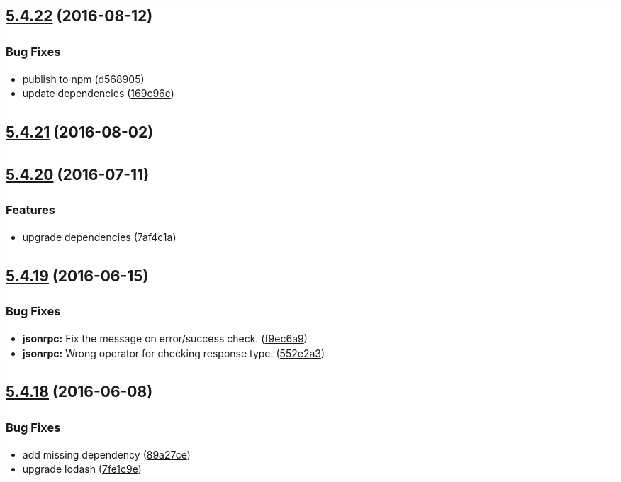 

<a name="5.4.22"></a>
## [5.4.22](https://github.com/softwaregroup-bg/ut-codec/compare/v5.4.21...v5.4.22) (2016-08-12)


### Bug Fixes

* publish to npm ([d568905](https://github.com/softwaregroup-bg/ut-codec/commit/d568905))
* update dependencies ([169c96c](https://github.com/softwaregroup-bg/ut-codec/commit/169c96c))



<a name="5.4.21"></a>
## [5.4.21](https://git.softwaregroup.com/ut5/ut-codec/compare/v5.4.20...v5.4.21) (2016-08-02)



<a name="5.4.20"></a>
## [5.4.20](https://git.softwaregroup.com/ut5/ut-codec/compare/v5.4.19...v5.4.20) (2016-07-11)


### Features

* upgrade dependencies ([7af4c1a](https://git.softwaregroup.com/ut5/ut-codec/commit/7af4c1a))



<a name="5.4.19"></a>
## [5.4.19](https://git.softwaregroup.com/ut5/ut-codec/compare/v5.4.18...v5.4.19) (2016-06-15)


### Bug Fixes

* **jsonrpc:** Fix the message on error/success check. ([f9ec6a9](https://git.softwaregroup.com/ut5/ut-codec/commit/f9ec6a9))
* **jsonrpc:** Wrong operator for checking response type. ([552e2a3](https://git.softwaregroup.com/ut5/ut-codec/commit/552e2a3))



<a name="5.4.18"></a>
## [5.4.18](https://git.softwaregroup.com/ut5/ut-codec/compare/v5.4.17...v5.4.18) (2016-06-08)


### Bug Fixes

* add missing dependency ([89a27ce](https://git.softwaregroup.com/ut5/ut-codec/commit/89a27ce))
* upgrade lodash ([7fe1c9e](https://git.softwaregroup.com/ut5/ut-codec/commit/7fe1c9e))
